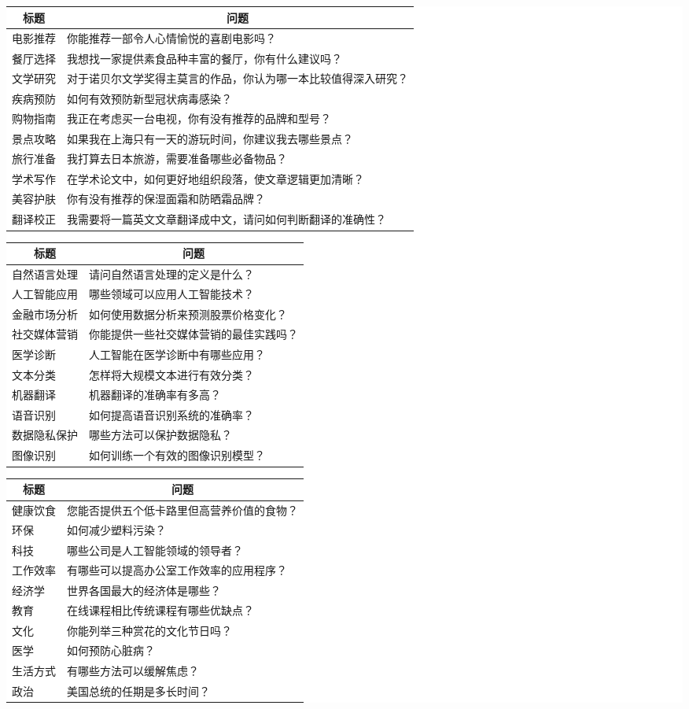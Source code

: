 | 标题 | 问题 |
| --- | --- |
| 电影推荐 | 你能推荐一部令人心情愉悦的喜剧电影吗？|
| 餐厅选择 | 我想找一家提供素食品种丰富的餐厅，你有什么建议吗？ |
| 文学研究 | 对于诺贝尔文学奖得主莫言的作品，你认为哪一本比较值得深入研究？ |
| 疾病预防 | 如何有效预防新型冠状病毒感染？ |
| 购物指南 | 我正在考虑买一台电视，你有没有推荐的品牌和型号？ |
| 景点攻略 | 如果我在上海只有一天的游玩时间，你建议我去哪些景点？ |
| 旅行准备 | 我打算去日本旅游，需要准备哪些必备物品？ |
| 学术写作 | 在学术论文中，如何更好地组织段落，使文章逻辑更加清晰？ |
| 美容护肤 | 你有没有推荐的保湿面霜和防晒霜品牌？ |
| 翻译校正 | 我需要将一篇英文文章翻译成中文，请问如何判断翻译的准确性？ |

|标题|问题|
|---|---|
|自然语言处理|请问自然语言处理的定义是什么？|
|人工智能应用|哪些领域可以应用人工智能技术？|
|金融市场分析|如何使用数据分析来预测股票价格变化？|
|社交媒体营销|你能提供一些社交媒体营销的最佳实践吗？|
|医学诊断|人工智能在医学诊断中有哪些应用？|
|文本分类|怎样将大规模文本进行有效分类？|
|机器翻译|机器翻译的准确率有多高？|
|语音识别|如何提高语音识别系统的准确率？|
|数据隐私保护|哪些方法可以保护数据隐私？|
|图像识别|如何训练一个有效的图像识别模型？|

| 标题 | 问题 |
| --- | --- |
| 健康饮食 | 您能否提供五个低卡路里但高营养价值的食物？|
| 环保 | 如何减少塑料污染？ |
| 科技 | 哪些公司是人工智能领域的领导者？ |
| 工作效率 | 有哪些可以提高办公室工作效率的应用程序？ |
| 经济学 | 世界各国最大的经济体是哪些？ |
| 教育 | 在线课程相比传统课程有哪些优缺点？ |
| 文化 | 你能列举三种赏花的文化节日吗？|
| 医学 | 如何预防心脏病？ |
| 生活方式 | 有哪些方法可以缓解焦虑？ |
| 政治 | 美国总统的任期是多长时间？ |
